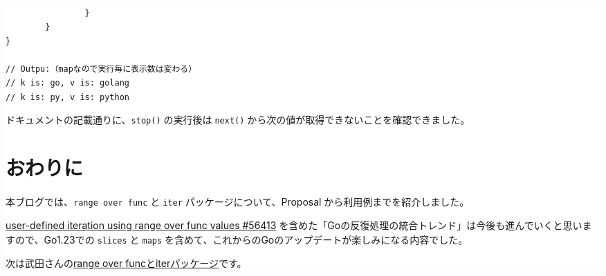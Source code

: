 ```diff
                }
        }
}

// Outpu:（mapなので実行毎に表示数は変わる）
// k is: go, v is: golang
// k is: py, v is: python
```

ドキュメントの記載通りに、`stop()` の実行後は `next()` から次の値が取得できないことを確認できました。

# おわりに

本ブログでは、`range over func` と `iter` パッケージについて、Proposal から利用例までを紹介しました。

[user-defined iteration using range over func values #56413](https://github.com/golang/go/discussions/56413) を含めた「Goの反復処理の統合トレンド」は今後も進んでいくと思いますので、Go1.23での `slices` と `maps` を含めて、これからのGoのアップデートが楽しみになる内容でした。

次は武田さんの[range over funcとiterパッケージ](/articles/20240718a/)です。
